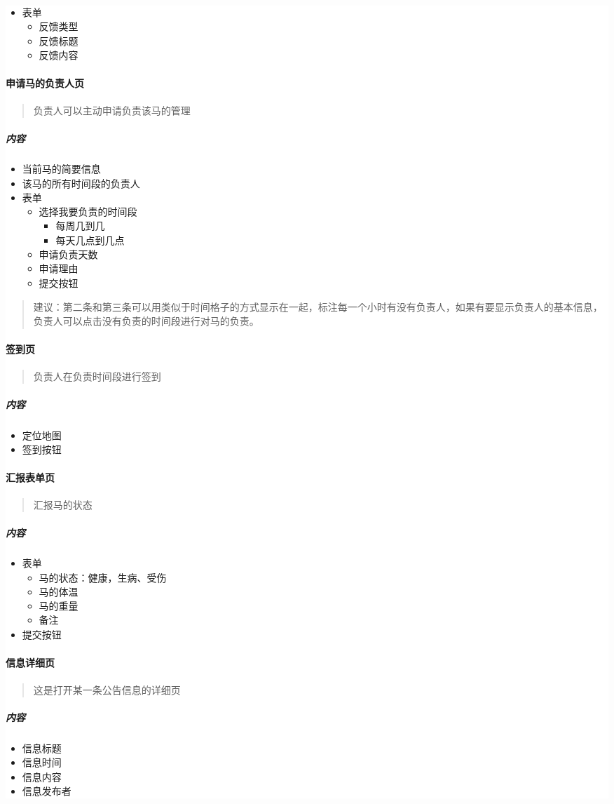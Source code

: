 - 表单
  - 反馈类型
  - 反馈标题
  - 反馈内容

#### 申请马的负责人页

> 负责人可以主动申请负责该马的管理

##### 内容

- 当前马的简要信息
- 该马的所有时间段的负责人
- 表单
  - 选择我要负责的时间段
    - 每周几到几
    - 每天几点到几点
  - 申请负责天数
  - 申请理由
  - 提交按钮

> 建议：第二条和第三条可以用类似于时间格子的方式显示在一起，标注每一个小时有没有负责人，如果有要显示负责人的基本信息，负责人可以点击没有负责的时间段进行对马的负责。

#### 签到页

> 负责人在负责时间段进行签到

##### 内容

- 定位地图
- 签到按钮

#### 汇报表单页

> 汇报马的状态

##### 内容

- 表单
  - 马的状态：健康，生病、受伤
  - 马的体温
  - 马的重量
  - 备注
- 提交按钮

#### 信息详细页

> 这是打开某一条公告信息的详细页

##### 内容

- 信息标题
- 信息时间
- 信息内容
- 信息发布者

